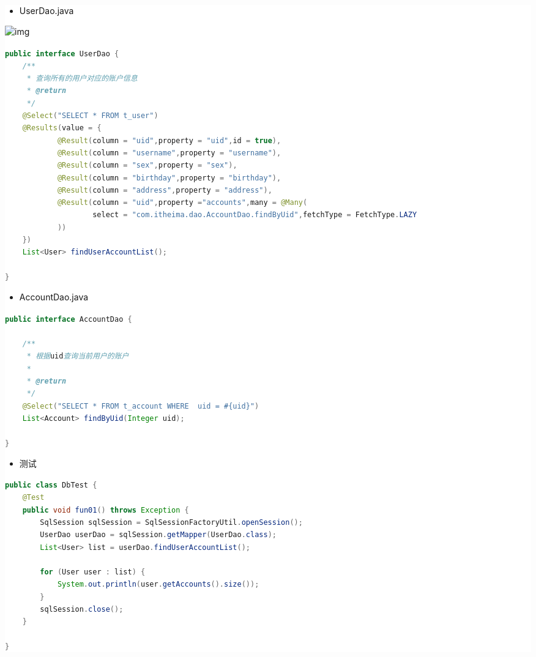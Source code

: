 - UserDao.java

![img](img/tu_10.png)

```java
public interface UserDao {
    /**
     * 查询所有的用户对应的账户信息
     * @return
     */
    @Select("SELECT * FROM t_user")
    @Results(value = {
            @Result(column = "uid",property = "uid",id = true),
            @Result(column = "username",property = "username"),
            @Result(column = "sex",property = "sex"),
            @Result(column = "birthday",property = "birthday"),
            @Result(column = "address",property = "address"),
            @Result(column = "uid",property ="accounts",many = @Many(
                    select = "com.itheima.dao.AccountDao.findByUid",fetchType = FetchType.LAZY
            ))
    })
    List<User> findUserAccountList();

}
```

+ AccountDao.java

```java
public interface AccountDao {

    /**
     * 根据uid查询当前用户的账户
     *
     * @return
     */
    @Select("SELECT * FROM t_account WHERE  uid = #{uid}")
    List<Account> findByUid(Integer uid);

}
```

+ 测试

```java
public class DbTest {
    @Test
    public void fun01() throws Exception {
        SqlSession sqlSession = SqlSessionFactoryUtil.openSession();
        UserDao userDao = sqlSession.getMapper(UserDao.class);
        List<User> list = userDao.findUserAccountList();

        for (User user : list) {
            System.out.println(user.getAccounts().size());
        }
        sqlSession.close();
    }

}
```
